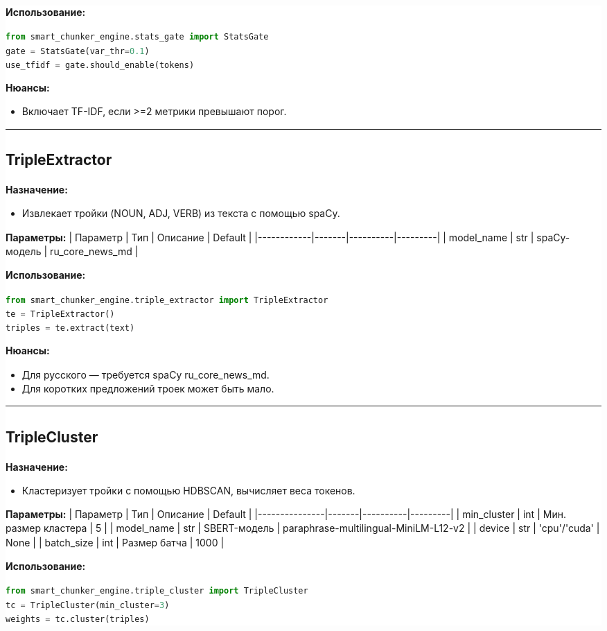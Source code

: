**Использование:**
```python
from smart_chunker_engine.stats_gate import StatsGate
gate = StatsGate(var_thr=0.1)
use_tfidf = gate.should_enable(tokens)
```

**Нюансы:**
- Включает TF-IDF, если >=2 метрики превышают порог.

---

## TripleExtractor
**Назначение:**
- Извлекает тройки (NOUN, ADJ, VERB) из текста с помощью spaCy.

**Параметры:**
| Параметр   | Тип   | Описание | Default |
|------------|-------|----------|---------|
| model_name | str   | spaCy-модель | ru_core_news_md |

**Использование:**
```python
from smart_chunker_engine.triple_extractor import TripleExtractor
te = TripleExtractor()
triples = te.extract(text)
```

**Нюансы:**
- Для русского — требуется spaCy ru_core_news_md.
- Для коротких предложений троек может быть мало.

---

## TripleCluster
**Назначение:**
- Кластеризует тройки с помощью HDBSCAN, вычисляет веса токенов.

**Параметры:**
| Параметр      | Тип   | Описание | Default |
|---------------|-------|----------|---------|
| min_cluster   | int   | Мин. размер кластера | 5 |
| model_name    | str   | SBERT-модель | paraphrase-multilingual-MiniLM-L12-v2 |
| device        | str   | 'cpu'/'cuda' | None |
| batch_size    | int   | Размер батча | 1000 |

**Использование:**
```python
from smart_chunker_engine.triple_cluster import TripleCluster
tc = TripleCluster(min_cluster=3)
weights = tc.cluster(triples)
```
